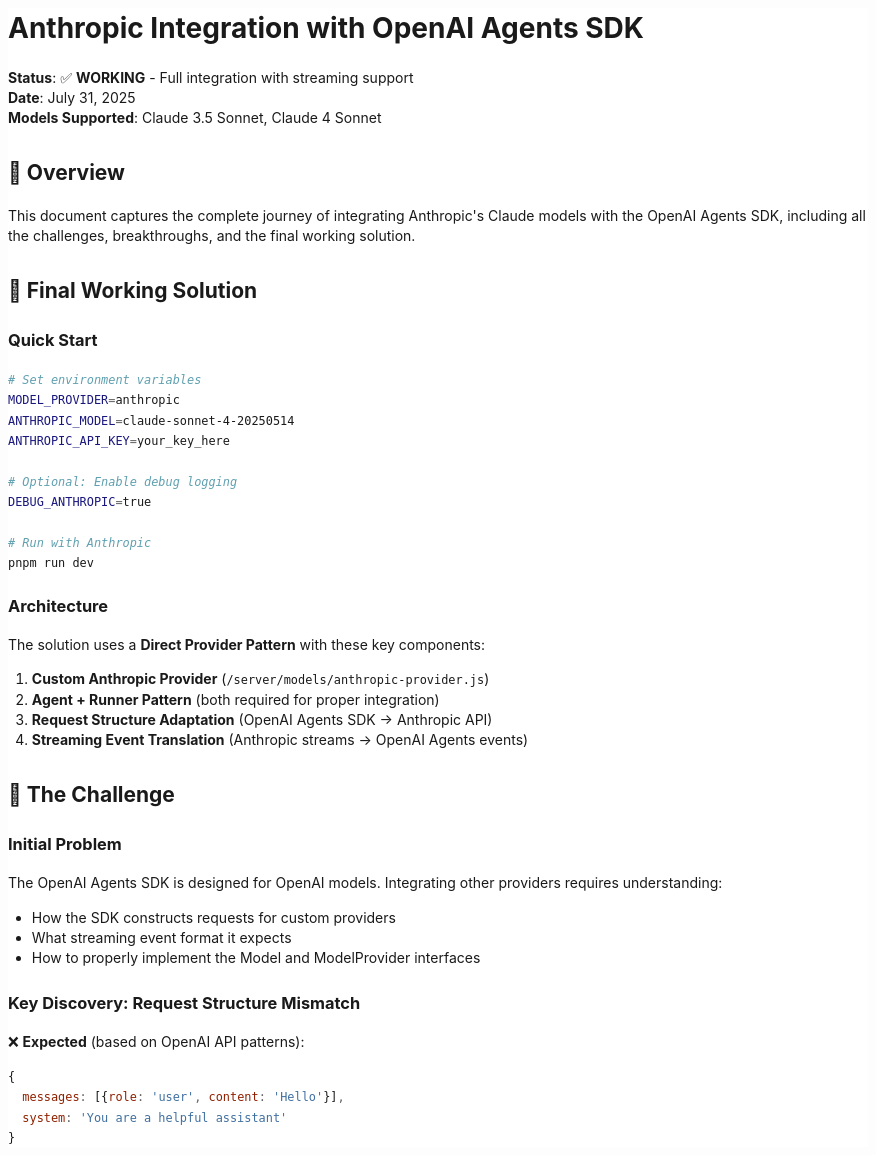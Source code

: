 # Anthropic Integration with OpenAI Agents SDK

**Status**: ✅ **WORKING** - Full integration with streaming support  
**Date**: July 31, 2025  
**Models Supported**: Claude 3.5 Sonnet, Claude 4 Sonnet  

## 🎯 Overview

This document captures the complete journey of integrating Anthropic's Claude models with the OpenAI Agents SDK, including all the challenges, breakthroughs, and the final working solution.

## 🚀 Final Working Solution

### Quick Start

```bash
# Set environment variables
MODEL_PROVIDER=anthropic
ANTHROPIC_MODEL=claude-sonnet-4-20250514
ANTHROPIC_API_KEY=your_key_here

# Optional: Enable debug logging
DEBUG_ANTHROPIC=true

# Run with Anthropic
pnpm run dev
```

### Architecture

The solution uses a **Direct Provider Pattern** with these key components:

1. **Custom Anthropic Provider** (`/server/models/anthropic-provider.js`)
2. **Agent + Runner Pattern** (both required for proper integration)
3. **Request Structure Adaptation** (OpenAI Agents SDK → Anthropic API)
4. **Streaming Event Translation** (Anthropic streams → OpenAI Agents events)

## 🧩 The Challenge

### Initial Problem
The OpenAI Agents SDK is designed for OpenAI models. Integrating other providers requires understanding:
- How the SDK constructs requests for custom providers
- What streaming event format it expects
- How to properly implement the Model and ModelProvider interfaces

### Key Discovery: Request Structure Mismatch

❌ **Expected** (based on OpenAI API patterns):
```javascript
{
  messages: [{role: 'user', content: 'Hello'}],
  system: 'You are a helpful assistant'
}
```
